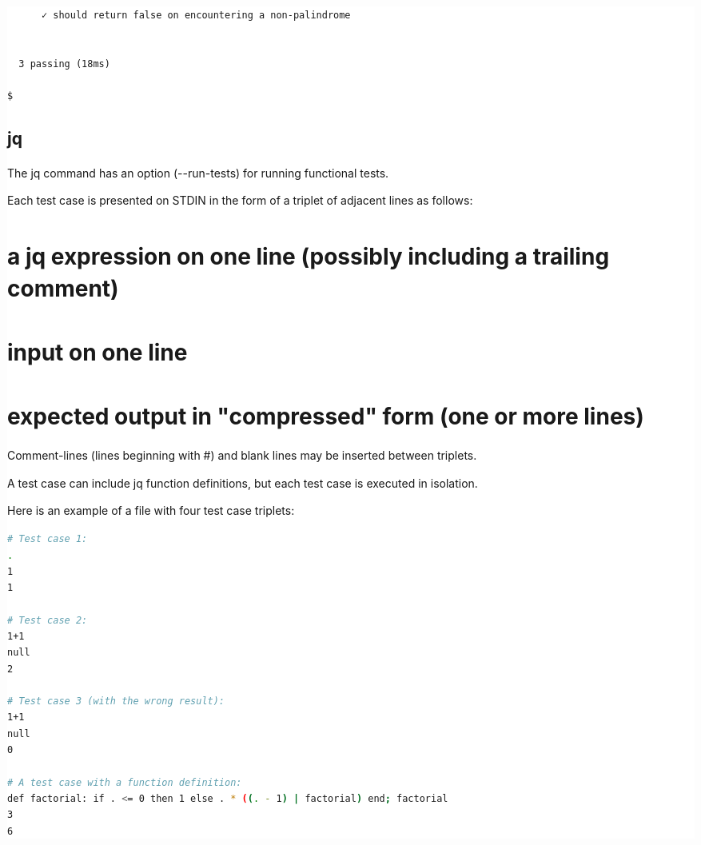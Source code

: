 ```txt
      ✓ should return false on encountering a non-palindrome


  3 passing (18ms)

$

```



## jq


The jq command has an option (--run-tests) for running functional tests.

Each test case is presented on STDIN in the form of a triplet of adjacent lines as follows:
# a jq expression on one line (possibly including a trailing comment)
# input on one line
# expected output in "compressed" form (one or more lines)

Comment-lines (lines beginning with #) and blank lines may be inserted between triplets.

A test case can include jq function definitions, but each test case is executed in isolation.

Here is an example of a file with four test case triplets:

```sh
# Test case 1:
.
1
1

# Test case 2:
1+1
null
2

# Test case 3 (with the wrong result):
1+1
null
0

# A test case with a function definition:
def factorial: if . <= 0 then 1 else . * ((. - 1) | factorial) end; factorial
3
6
```
